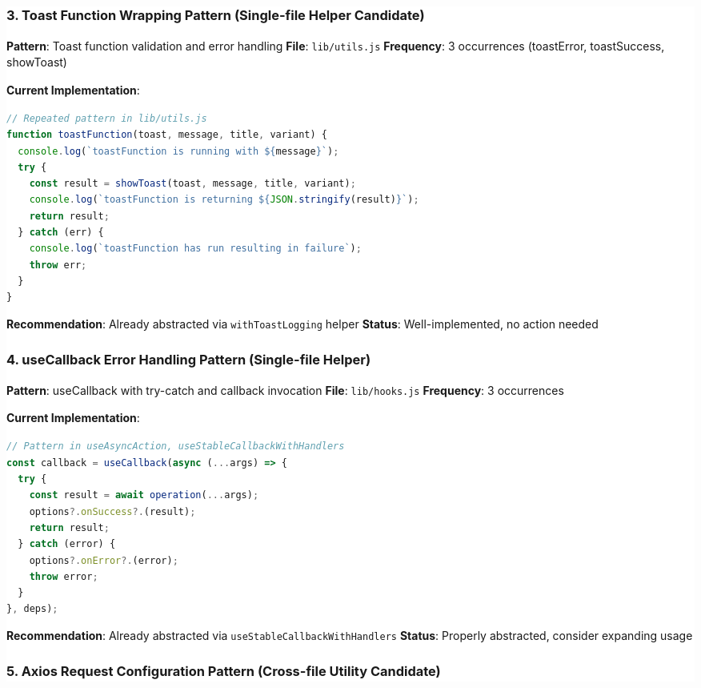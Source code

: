 ### 3. Toast Function Wrapping Pattern (Single-file Helper Candidate)

**Pattern**: Toast function validation and error handling
**File**: `lib/utils.js`
**Frequency**: 3 occurrences (toastError, toastSuccess, showToast)

**Current Implementation**:
```javascript
// Repeated pattern in lib/utils.js
function toastFunction(toast, message, title, variant) {
  console.log(`toastFunction is running with ${message}`);
  try {
    const result = showToast(toast, message, title, variant);
    console.log(`toastFunction is returning ${JSON.stringify(result)}`);
    return result;
  } catch (err) {
    console.log(`toastFunction has run resulting in failure`);
    throw err;
  }
}
```

**Recommendation**: Already abstracted via `withToastLogging` helper
**Status**: Well-implemented, no action needed

### 4. useCallback Error Handling Pattern (Single-file Helper)

**Pattern**: useCallback with try-catch and callback invocation
**File**: `lib/hooks.js`
**Frequency**: 3 occurrences

**Current Implementation**:
```javascript
// Pattern in useAsyncAction, useStableCallbackWithHandlers
const callback = useCallback(async (...args) => {
  try {
    const result = await operation(...args);
    options?.onSuccess?.(result);
    return result;
  } catch (error) {
    options?.onError?.(error);
    throw error;
  }
}, deps);
```

**Recommendation**: Already abstracted via `useStableCallbackWithHandlers`
**Status**: Properly abstracted, consider expanding usage

### 5. Axios Request Configuration Pattern (Cross-file Utility Candidate)
